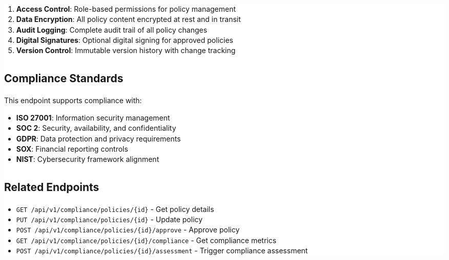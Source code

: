 1. **Access Control**: Role-based permissions for policy management
2. **Data Encryption**: All policy content encrypted at rest and in transit
3. **Audit Logging**: Complete audit trail of all policy changes
4. **Digital Signatures**: Optional digital signing for approved policies
5. **Version Control**: Immutable version history with change tracking

## Compliance Standards

This endpoint supports compliance with:
- **ISO 27001**: Information security management
- **SOC 2**: Security, availability, and confidentiality
- **GDPR**: Data protection and privacy requirements
- **SOX**: Financial reporting controls
- **NIST**: Cybersecurity framework alignment

## Related Endpoints

- `GET /api/v1/compliance/policies/{id}` - Get policy details
- `PUT /api/v1/compliance/policies/{id}` - Update policy
- `POST /api/v1/compliance/policies/{id}/approve` - Approve policy
- `GET /api/v1/compliance/policies/{id}/compliance` - Get compliance metrics
- `POST /api/v1/compliance/policies/{id}/assessment` - Trigger compliance assessment
